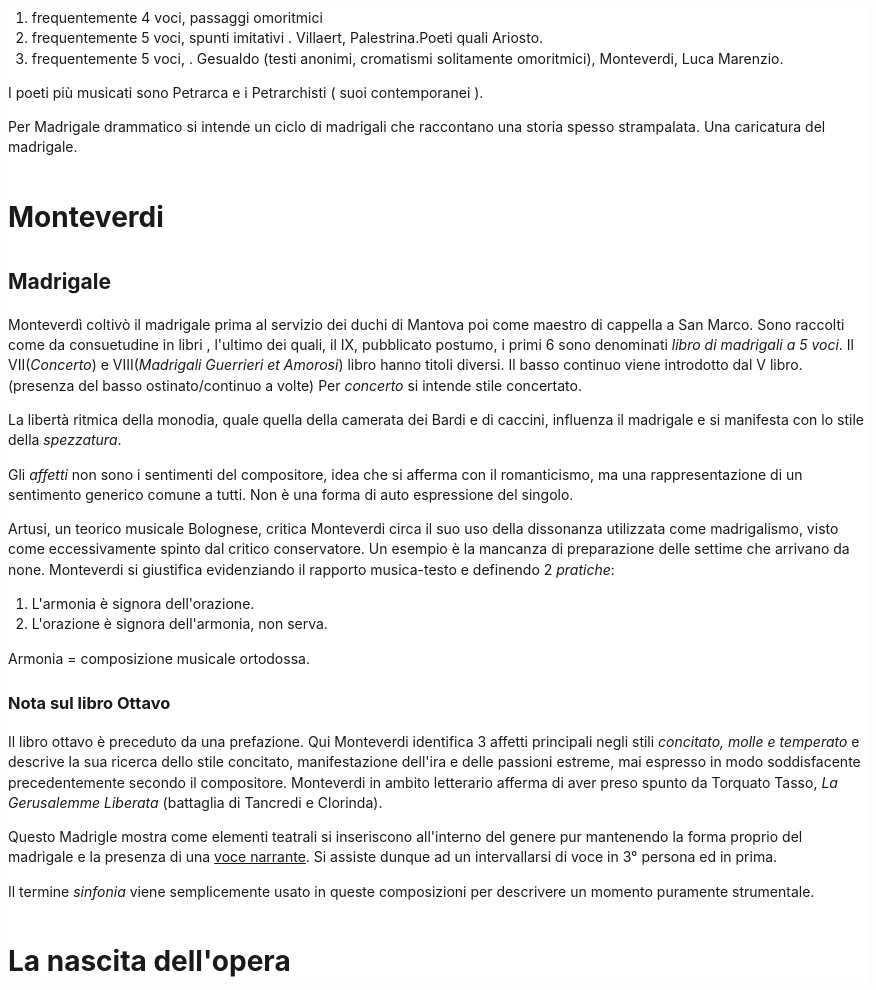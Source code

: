 1. frequentemente 4 voci, passaggi omoritmici
2. frequentemente 5 voci, spunti imitativi . Villaert, Palestrina.Poeti quali Ariosto.
3. frequentemente 5 voci, . Gesualdo (testi anonimi,  cromatismi solitamente omoritmici), Monteverdi, Luca Marenzio.

I poeti più musicati sono Petrarca e i Petrarchisti ( suoi contemporanei ).

Per Madrigale drammatico si intende un ciclo di madrigali che raccontano una storia spesso strampalata. Una caricatura del madrigale. 

# Monteverdi

## Madrigale

Monteverdì coltivò il madrigale prima al servizio dei duchi di Mantova poi come maestro di cappella a San Marco. Sono raccolti come da consuetudine in libri , l'ultimo dei quali, il IX, pubblicato postumo, i primi 6 sono denominati *libro di madrigali a 5 voci*. Il VII(*Concerto*) e VIII(*Madrigali Guerrieri et Amorosi*) libro hanno titoli diversi.
Il basso continuo viene introdotto dal V libro.(presenza del basso ostinato/continuo a volte)
Per *concerto* si intende stile concertato.

La libertà ritmica della monodia, quale quella della camerata dei Bardi e di caccini, influenza il madrigale e si manifesta con lo stile della *spezzatura*.

Gli *affetti* non sono i sentimenti del compositore, idea che si afferma con il romanticismo, ma una rappresentazione di un sentimento generico comune a tutti. Non è una forma di auto espressione del singolo.

Artusi, un teorico musicale Bolognese,  critica Monteverdi circa il suo uso della dissonanza utilizzata come madrigalismo, visto come eccessivamente spinto dal critico conservatore. Un esempio è la mancanza di preparazione delle settime che arrivano da none.
Monteverdi si giustifica evidenziando il rapporto musica-testo e definendo 2 *pratiche*:

1. L'armonia è signora dell'orazione.
2. L'orazione è signora dell'armonia, non serva.

Armonia = composizione musicale ortodossa.

### Nota sul libro Ottavo

Il libro ottavo è preceduto da una prefazione. Qui Monteverdi identifica 3 affetti principali negli stili *concitato, molle e temperato* e descrive la sua ricerca dello stile concitato, manifestazione dell'ira e delle passioni estreme,  mai espresso in modo soddisfacente precedentemente secondo il compositore. Monteverdi in ambito letterario afferma di aver preso spunto da Torquato Tasso, *La Gerusalemme Liberata* (battaglia di Tancredi e Clorinda).

Questo Madrigle mostra come elementi teatrali si inseriscono all'interno del genere pur mantenendo la forma proprio del madrigale e la presenza di una <u>voce narrante</u>. Si assiste dunque ad un intervallarsi di voce in 3° persona ed in prima.

Il termine *sinfonia* viene semplicemente usato in queste composizioni per descrivere un momento puramente strumentale.

# La nascita dell'opera
